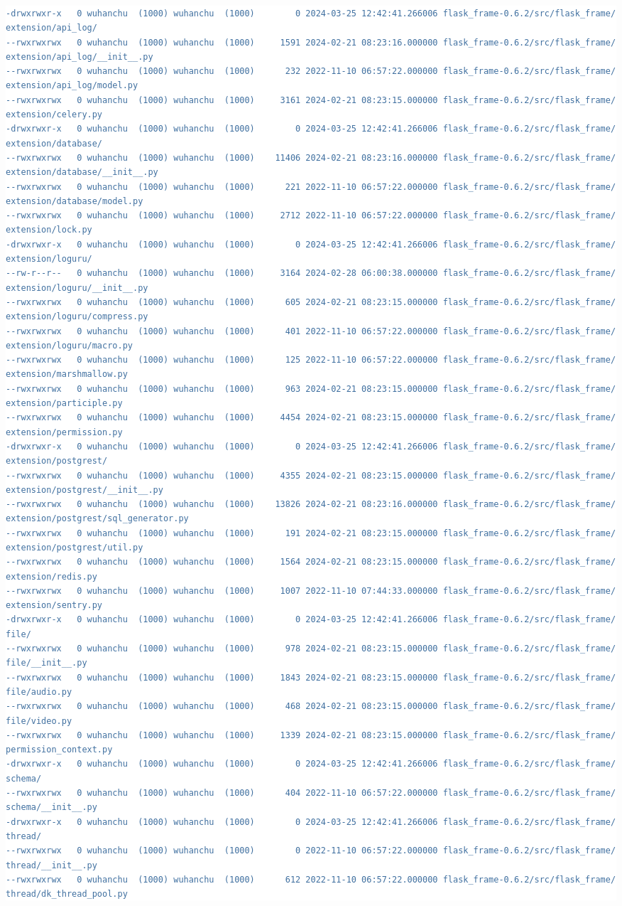 ```diff
-drwxrwxr-x   0 wuhanchu  (1000) wuhanchu  (1000)        0 2024-03-25 12:42:41.266006 flask_frame-0.6.2/src/flask_frame/extension/api_log/
--rwxrwxrwx   0 wuhanchu  (1000) wuhanchu  (1000)     1591 2024-02-21 08:23:16.000000 flask_frame-0.6.2/src/flask_frame/extension/api_log/__init__.py
--rwxrwxrwx   0 wuhanchu  (1000) wuhanchu  (1000)      232 2022-11-10 06:57:22.000000 flask_frame-0.6.2/src/flask_frame/extension/api_log/model.py
--rwxrwxrwx   0 wuhanchu  (1000) wuhanchu  (1000)     3161 2024-02-21 08:23:15.000000 flask_frame-0.6.2/src/flask_frame/extension/celery.py
-drwxrwxr-x   0 wuhanchu  (1000) wuhanchu  (1000)        0 2024-03-25 12:42:41.266006 flask_frame-0.6.2/src/flask_frame/extension/database/
--rwxrwxrwx   0 wuhanchu  (1000) wuhanchu  (1000)    11406 2024-02-21 08:23:16.000000 flask_frame-0.6.2/src/flask_frame/extension/database/__init__.py
--rwxrwxrwx   0 wuhanchu  (1000) wuhanchu  (1000)      221 2022-11-10 06:57:22.000000 flask_frame-0.6.2/src/flask_frame/extension/database/model.py
--rwxrwxrwx   0 wuhanchu  (1000) wuhanchu  (1000)     2712 2022-11-10 06:57:22.000000 flask_frame-0.6.2/src/flask_frame/extension/lock.py
-drwxrwxr-x   0 wuhanchu  (1000) wuhanchu  (1000)        0 2024-03-25 12:42:41.266006 flask_frame-0.6.2/src/flask_frame/extension/loguru/
--rw-r--r--   0 wuhanchu  (1000) wuhanchu  (1000)     3164 2024-02-28 06:00:38.000000 flask_frame-0.6.2/src/flask_frame/extension/loguru/__init__.py
--rwxrwxrwx   0 wuhanchu  (1000) wuhanchu  (1000)      605 2024-02-21 08:23:15.000000 flask_frame-0.6.2/src/flask_frame/extension/loguru/compress.py
--rwxrwxrwx   0 wuhanchu  (1000) wuhanchu  (1000)      401 2022-11-10 06:57:22.000000 flask_frame-0.6.2/src/flask_frame/extension/loguru/macro.py
--rwxrwxrwx   0 wuhanchu  (1000) wuhanchu  (1000)      125 2022-11-10 06:57:22.000000 flask_frame-0.6.2/src/flask_frame/extension/marshmallow.py
--rwxrwxrwx   0 wuhanchu  (1000) wuhanchu  (1000)      963 2024-02-21 08:23:15.000000 flask_frame-0.6.2/src/flask_frame/extension/participle.py
--rwxrwxrwx   0 wuhanchu  (1000) wuhanchu  (1000)     4454 2024-02-21 08:23:15.000000 flask_frame-0.6.2/src/flask_frame/extension/permission.py
-drwxrwxr-x   0 wuhanchu  (1000) wuhanchu  (1000)        0 2024-03-25 12:42:41.266006 flask_frame-0.6.2/src/flask_frame/extension/postgrest/
--rwxrwxrwx   0 wuhanchu  (1000) wuhanchu  (1000)     4355 2024-02-21 08:23:15.000000 flask_frame-0.6.2/src/flask_frame/extension/postgrest/__init__.py
--rwxrwxrwx   0 wuhanchu  (1000) wuhanchu  (1000)    13826 2024-02-21 08:23:16.000000 flask_frame-0.6.2/src/flask_frame/extension/postgrest/sql_generator.py
--rwxrwxrwx   0 wuhanchu  (1000) wuhanchu  (1000)      191 2024-02-21 08:23:15.000000 flask_frame-0.6.2/src/flask_frame/extension/postgrest/util.py
--rwxrwxrwx   0 wuhanchu  (1000) wuhanchu  (1000)     1564 2024-02-21 08:23:15.000000 flask_frame-0.6.2/src/flask_frame/extension/redis.py
--rwxrwxrwx   0 wuhanchu  (1000) wuhanchu  (1000)     1007 2022-11-10 07:44:33.000000 flask_frame-0.6.2/src/flask_frame/extension/sentry.py
-drwxrwxr-x   0 wuhanchu  (1000) wuhanchu  (1000)        0 2024-03-25 12:42:41.266006 flask_frame-0.6.2/src/flask_frame/file/
--rwxrwxrwx   0 wuhanchu  (1000) wuhanchu  (1000)      978 2024-02-21 08:23:15.000000 flask_frame-0.6.2/src/flask_frame/file/__init__.py
--rwxrwxrwx   0 wuhanchu  (1000) wuhanchu  (1000)     1843 2024-02-21 08:23:15.000000 flask_frame-0.6.2/src/flask_frame/file/audio.py
--rwxrwxrwx   0 wuhanchu  (1000) wuhanchu  (1000)      468 2024-02-21 08:23:15.000000 flask_frame-0.6.2/src/flask_frame/file/video.py
--rwxrwxrwx   0 wuhanchu  (1000) wuhanchu  (1000)     1339 2024-02-21 08:23:15.000000 flask_frame-0.6.2/src/flask_frame/permission_context.py
-drwxrwxr-x   0 wuhanchu  (1000) wuhanchu  (1000)        0 2024-03-25 12:42:41.266006 flask_frame-0.6.2/src/flask_frame/schema/
--rwxrwxrwx   0 wuhanchu  (1000) wuhanchu  (1000)      404 2022-11-10 06:57:22.000000 flask_frame-0.6.2/src/flask_frame/schema/__init__.py
-drwxrwxr-x   0 wuhanchu  (1000) wuhanchu  (1000)        0 2024-03-25 12:42:41.266006 flask_frame-0.6.2/src/flask_frame/thread/
--rwxrwxrwx   0 wuhanchu  (1000) wuhanchu  (1000)        0 2022-11-10 06:57:22.000000 flask_frame-0.6.2/src/flask_frame/thread/__init__.py
--rwxrwxrwx   0 wuhanchu  (1000) wuhanchu  (1000)      612 2022-11-10 06:57:22.000000 flask_frame-0.6.2/src/flask_frame/thread/dk_thread_pool.py
```